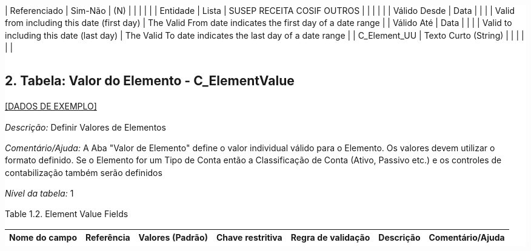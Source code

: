 |   Referenciado   |       Sim-Não        |               (N)               |                    |                                                                   |                                                                                    |                                                                                                                                                                                                                                                                                                                                                                                                                                                                                                                           |
|     Entidade     |        Lista         |   SUSEP RECEITA COSIF OUTROS    |                    |                                                                   |                                                                                    |                                                                                                                                                                                                                                                                                                                                                                                                                                                                                                                           |
|   Válido Desde   |         Data         |                                 |                    |                                                                   |                     Valid from including this date (first day)                     |                                                                                                                                                                                                                                The Valid From date indicates the first day of a date range                                                                                                                                                                                                                                |
|    Válido Até    |         Data         |                                 |                    |                                                                   |                      Valid to including this date (last day)                       |                                                                                                                                                                                                                                 The Valid To date indicates the last day of a date range                                                                                                                                                                                                                                  |
|  C\_Element\_UU  | Texto Curto (String) |                                 |                    |                                                                   |                                                                                    |                                                                                                                                                                                                                                                                                                                                                                                                                                                                                                                           |

</div>

</div>

  

<div id="d82727e298" class="section section">

<div class="titlepage">

<div>

<div>

## 2. Tabela: Valor do Elemento - C\_ElementValue

</div>

</div>

</div>

[\[DADOS DE EXEMPLO\]](data/C_ElementValue_data)

<span class="emphasis">*Descrição:*</span> Definir Valores de Elementos

<span class="emphasis">*Comentário/Ajuda:* </span> A Aba "Valor de
Elemento" define o valor individual válido para o Elemento. Os valores
devem utilizar o formato definido. Se o Elemento for um Tipo de Conta
então a Classificação de Conta (Ativo, Passivo etc.) e os controles de
contabilização também serão definidos

<span class="emphasis">*Nível da tabela:* </span>1

</div>

<div id="d82727e315" class="table">

<div class="table-title">

Table 1.2. Element Value
Fields

</div>

<div class="table-contents">

|        Nome do campo        |      Referência      |                                           Valores (Padrão)                                            |      Chave restritiva       |                Regra de validação                |                                          Descrição                                          |                                                                                                                                                 Comentário/Ajuda                                                                                                                                                 |
| :-------------------------: | :------------------: | :---------------------------------------------------------------------------------------------------: | :-------------------------: | :----------------------------------------------: | :-----------------------------------------------------------------------------------------: | :--------------------------------------------------------------------------------------------------------------------------------------------------------------------------------------------------------------------------------------------------------------------------------------------------------------: |